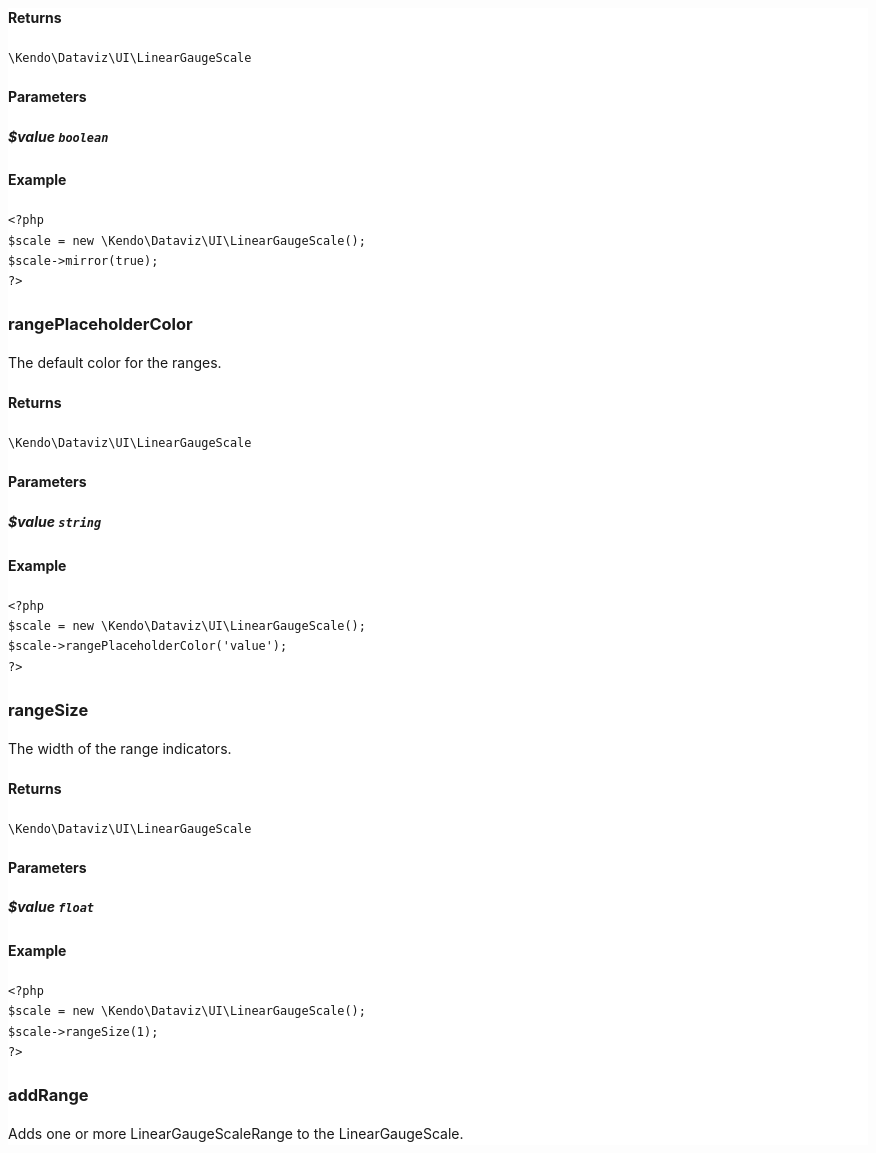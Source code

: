 #### Returns
`\Kendo\Dataviz\UI\LinearGaugeScale`

#### Parameters

##### $value `boolean`



#### Example 
    <?php
    $scale = new \Kendo\Dataviz\UI\LinearGaugeScale();
    $scale->mirror(true);
    ?>

### rangePlaceholderColor
The default color for the ranges.

#### Returns
`\Kendo\Dataviz\UI\LinearGaugeScale`

#### Parameters

##### $value `string`



#### Example 
    <?php
    $scale = new \Kendo\Dataviz\UI\LinearGaugeScale();
    $scale->rangePlaceholderColor('value');
    ?>

### rangeSize
The width of the range indicators.

#### Returns
`\Kendo\Dataviz\UI\LinearGaugeScale`

#### Parameters

##### $value `float`



#### Example 
    <?php
    $scale = new \Kendo\Dataviz\UI\LinearGaugeScale();
    $scale->rangeSize(1);
    ?>

### addRange

Adds one or more LinearGaugeScaleRange to the LinearGaugeScale.
